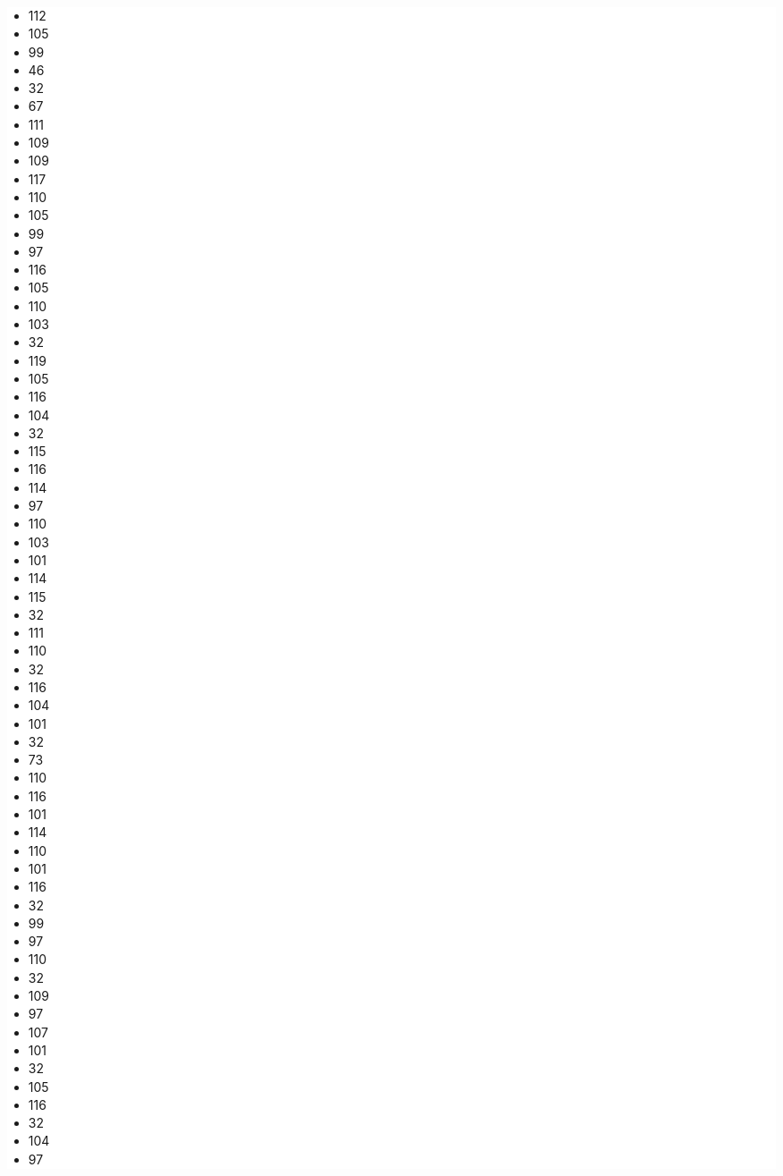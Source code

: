 - 112
- 105
- 99
- 46
- 32
- 67
- 111
- 109
- 109
- 117
- 110
- 105
- 99
- 97
- 116
- 105
- 110
- 103
- 32
- 119
- 105
- 116
- 104
- 32
- 115
- 116
- 114
- 97
- 110
- 103
- 101
- 114
- 115
- 32
- 111
- 110
- 32
- 116
- 104
- 101
- 32
- 73
- 110
- 116
- 101
- 114
- 110
- 101
- 116
- 32
- 99
- 97
- 110
- 32
- 109
- 97
- 107
- 101
- 32
- 105
- 116
- 32
- 104
- 97
